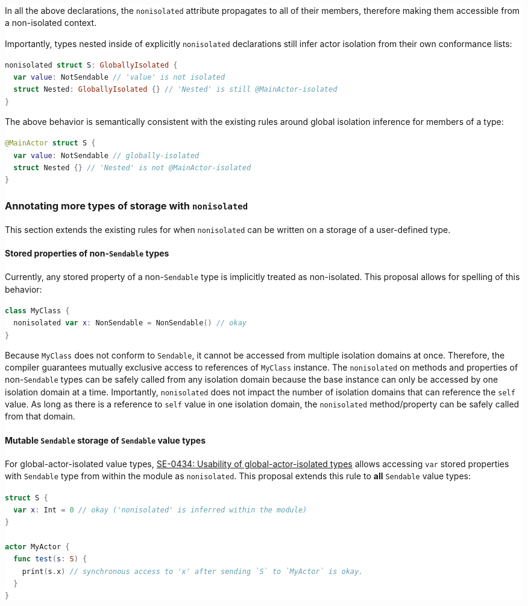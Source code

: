 In all the above declarations, the `nonisolated` attribute propagates to all of their members, therefore making them accessible from a non-isolated context.

Importantly, types nested inside of explicitly `nonisolated` declarations still infer actor isolation from their own conformance lists:

```swift
nonisolated struct S: GloballyIsolated {
  var value: NotSendable // 'value' is not isolated
  struct Nested: GloballyIsolated {} // 'Nested' is still @MainActor-isolated
}
```

The above behavior is semantically consistent with the existing rules around global isolation inference for members of a type:

```swift
@MainActor struct S {
  var value: NotSendable // globally-isolated
  struct Nested {} // 'Nested' is not @MainActor-isolated
}
```

### Annotating more types of storage with `nonisolated`

This section extends the existing rules for when `nonisolated` can be written on a storage of a user-defined type.

#### Stored properties of non-`Sendable` types

Currently, any stored property of a non-`Sendable` type is implicitly treated as non-isolated. This proposal allows for spelling of this behavior:

```swift
class MyClass {
  nonisolated var x: NonSendable = NonSendable() // okay
}
```

Because `MyClass` does not conform to `Sendable`, it cannot be accessed from multiple isolation domains at once. Therefore, the compiler guarantees mutually exclusive access to references of `MyClass` instance. The `nonisolated` on methods and properties of non-`Sendable` types can be safely called from any isolation domain because the base instance can only be accessed by one isolation domain at a time. Importantly, `nonisolated` does not impact the number of isolation domains that can reference the `self` value. As long as there is a reference to `self` value in one isolation domain, the `nonisolated` method/property can be safely called from that domain.

#### Mutable `Sendable` storage of `Sendable` value types

For global-actor-isolated value types, [SE-0434: Usability of global-actor-isolated types](https://github.com/swiftlang/swift-evolution/blob/main/proposals/0434-global-actor-isolated-types-usability.md) allows accessing `var` stored properties with `Sendable` type from within the module as `nonisolated`. This proposal extends this rule to **all** `Sendable` value types:

```swift
struct S {
  var x: Int = 0 // okay ('nonisolated' is inferred within the module)
}

actor MyActor {
  func test(s: S) {
    print(s.x) // synchronous access to 'x' after sending `S` to `MyActor` is okay.
  }
}
```
